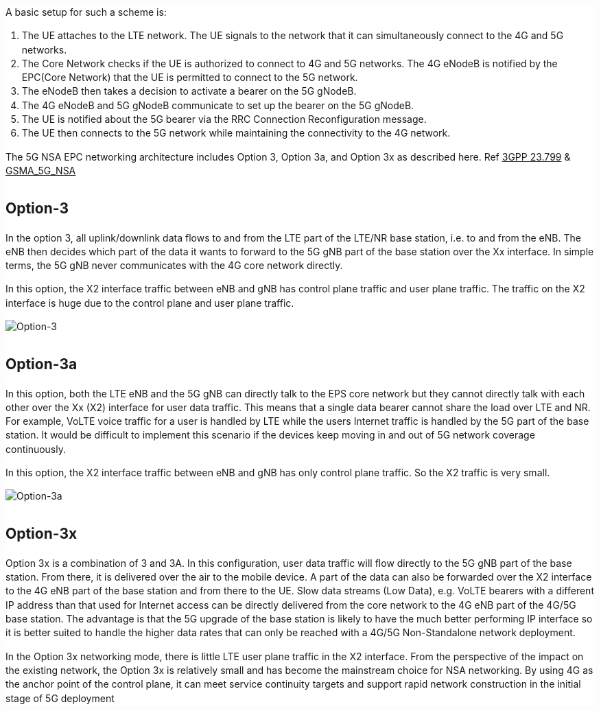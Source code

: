 A basic setup for such a scheme is:

1. The UE attaches to the LTE network. The UE signals to the network that it can simultaneously connect to the 4G and 5G networks.
2. The Core Network checks if the UE is authorized to connect to 4G and 5G networks. The 4G eNodeB is notified by the EPC(Core Network) that the UE is permitted to connect to the 5G network.
3. The eNodeB then takes a decision to activate a bearer on the 5G gNodeB.
4. The 4G eNodeB and 5G gNodeB communicate to set up the bearer on the 5G gNodeB.
5. The UE is notified about the 5G bearer via the RRC Connection Reconfiguration message.
6. The UE then connects to the 5G network while maintaining the connectivity to the 4G network.

The 5G NSA EPC networking architecture includes Option 3, Option 3a, and Option 3x as described here. Ref [3GPP 23.799][3GPP_23799] & [GSMA_5G_NSA][GSMA_5G_NSA]

## Option-3
In the option 3, all uplink/downlink data flows to and from the LTE part of the LTE/NR base station, i.e. to and from the eNB. The eNB then decides which part of the data it wants to forward to the 5G gNB part of the base station over the Xx interface. In simple terms, the 5G gNB never communicates with the 4G core network directly.

In this option, the X2 interface traffic between eNB and gNB has control plane traffic and user plane traffic. The traffic on the X2 interface is huge due to the control plane and user plane traffic.

![Option-3](5g-nsa-images/option-3.png)

## Option-3a

In this option, both the LTE eNB and the 5G gNB can directly talk to the EPS core network but they cannot directly talk with each other over the Xx (X2) interface for user data traffic. This means that a single data bearer cannot share the load over LTE and NR. For example, VoLTE voice traffic for a user is handled by LTE while the users Internet traffic is handled by the 5G part of the base station. It would be difficult to implement this scenario if the devices keep moving in and out of 5G network coverage continuously.

In this option, the X2 interface traffic between eNB and gNB has only control plane traffic. So the X2 traffic is very small.

![Option-3a](5g-nsa-images/option-3a.png)

## Option-3x

Option 3x is a combination of 3 and 3A. In this configuration, user data traffic will flow directly to the 5G gNB part of the base station. From there, it is delivered over the air to the mobile device. A part of the data can also be forwarded over the X2 interface to the 4G eNB part of the base station and from there to the UE. Slow data streams (Low Data), e.g. VoLTE bearers with a different IP address than that used for Internet access can be directly delivered from the core network to the 4G eNB part of the 4G/5G base station. The advantage is that the 5G upgrade of the base station is likely to have the much better performing IP interface so it is better suited to handle the higher data rates that can only be reached with a 4G/5G Non-Standalone network deployment.

In the Option 3x networking mode, there is little LTE user plane traffic in the X2 interface. From the perspective of the impact on the existing network, the Option 3x is relatively small and has become the mainstream choice for NSA networking. By using 4G as the anchor point of the control plane, it can meet service continuity targets and support rapid network construction in the initial stage of 5G deployment


[3GPP_23799]: <https://www.3gpp.org/DynaReport/23799.htm> "3GPP 23.799 Study on Architecture for Next Generation System(Release 14) Annex J: Deployment Scenarios"
[ETSI_MEC]: <https://www.etsi.org/deliver/etsi_gs/MEC/001_099/003/02.01.01_60/gs_mec003v020101p.pdf> "ETSI GS MEC 003 V2.1.1, “Mobile Edge Computing (MEC); Framework and Reference Architecture (2019-01)"
[GSMA_5G_NSA]: <https://www.gsma.com/futurenetworks/wp-content/uploads/2019/03/5G-Implementation-Guidelines-NSA-Option-3-v2.1.pdf> "GSMA 5G Implementation Guidelines: NSA Option 3 February 2020"
[Smart Edge Open_EPC]: <https://github.com/smart-edge-open/ido-specs/blob/master/doc/reference-architectures/core-network/smartedge-open_epc.md> "Edge Cloud Deployment with 3GPP 4G LTE CUPS of EPC"
[Smart Edge Open_NGC]: <https://github.com/smart-edge-open/ido-specs/blob/master/doc/reference-architectures/core-network/smartedge-open_ngc.md> "Edge Cloud Deployment with 3GPP 5G Stand Alone"
[4G CUPS Management API]: <https://github.com/smart-edge-open/ido-specs/tree/master/schema/cups> "4G Control and User Plane Separation (CUPS) Management API"
